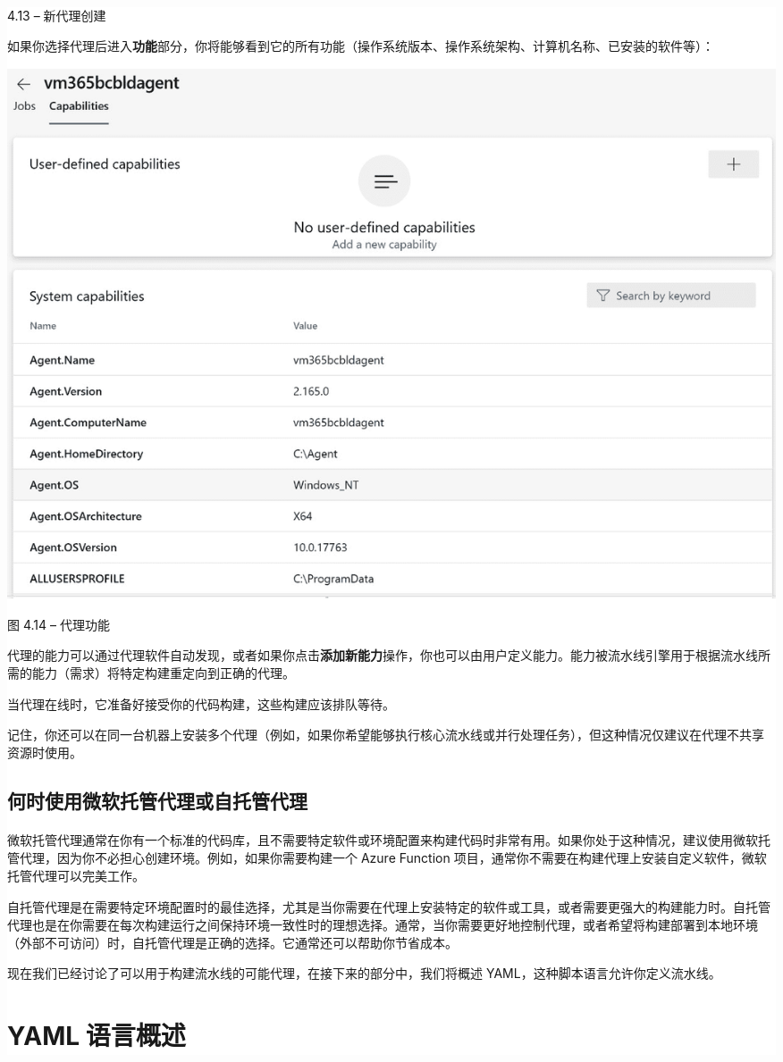 4.13 – 新代理创建

如果你选择代理后进入**功能**部分，你将能够看到它的所有功能（操作系统版本、操作系统架构、计算机名称、已安装的软件等）：

![图 4.14 – 代理功能](img/B16392_04_014.jpg)

图 4.14 – 代理功能

代理的能力可以通过代理软件自动发现，或者如果你点击**添加新能力**操作，你也可以由用户定义能力。能力被流水线引擎用于根据流水线所需的能力（需求）将特定构建重定向到正确的代理。

当代理在线时，它准备好接受你的代码构建，这些构建应该排队等待。

记住，你还可以在同一台机器上安装多个代理（例如，如果你希望能够执行核心流水线或并行处理任务），但这种情况仅建议在代理不共享资源时使用。

## 何时使用微软托管代理或自托管代理

微软托管代理通常在你有一个标准的代码库，且不需要特定软件或环境配置来构建代码时非常有用。如果你处于这种情况，建议使用微软托管代理，因为你不必担心创建环境。例如，如果你需要构建一个 Azure Function 项目，通常你不需要在构建代理上安装自定义软件，微软托管代理可以完美工作。

自托管代理是在需要特定环境配置时的最佳选择，尤其是当你需要在代理上安装特定的软件或工具，或者需要更强大的构建能力时。自托管代理也是在你需要在每次构建运行之间保持环境一致性时的理想选择。通常，当你需要更好地控制代理，或者希望将构建部署到本地环境（外部不可访问）时，自托管代理是正确的选择。它通常还可以帮助你节省成本。

现在我们已经讨论了可以用于构建流水线的可能代理，在接下来的部分中，我们将概述 YAML，这种脚本语言允许你定义流水线。

# YAML 语言概述
